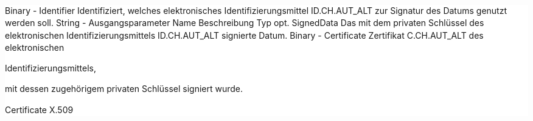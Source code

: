 </td><td>
Binary

</td><td>
-

</td></tr><tr><td colspan="2">
Identifier

</td><td colspan="2">
Identifiziert, welches elektronisches Identifizierungsmittel ID.CH.AUT_ALT zur
Signatur des Datums genutzt werden soll.

</td><td>
String

</td><td>
-

</td></tr><tr><td colspan="6" rowspan="1">
Ausgangsparameter

</td></tr><tr><td colspan="2" rowspan="1">
Name

</td><td colspan="2" rowspan="1">
Beschreibung

</td><td>
Typ

</td><td>
opt.

</td></tr><tr><td colspan="2">
SignedData

</td><td colspan="2">
Das mit dem privaten Schlüssel des elektronischen Identifizierungsmittels
ID.CH.AUT_ALT signierte Datum.

</td><td>
Binary

</td><td>
-

</td></tr><tr><td colspan="2" rowspan="1">
Certificate

</td><td colspan="2" rowspan="1">
Zertifikat C.CH.AUT_ALT des elektronischen

Identifizierungsmittels,

mit dessen zugehörigem privaten Schlüssel signiert wurde.

</td><td>
Certificate X.509
